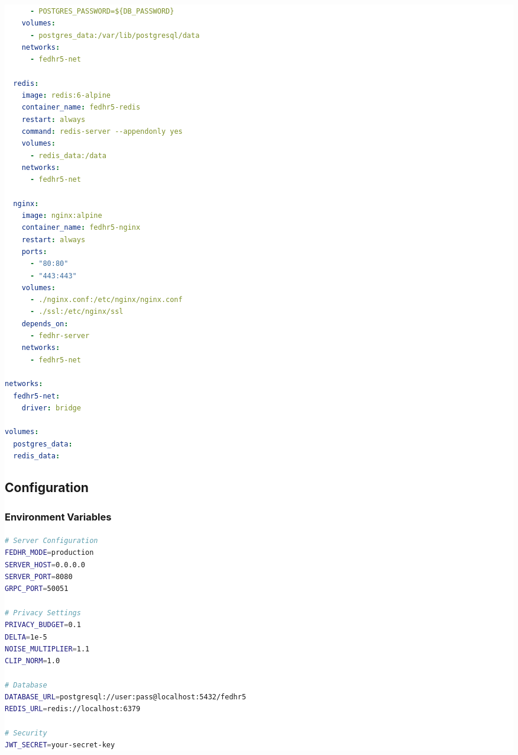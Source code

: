 ```yaml
      - POSTGRES_PASSWORD=${DB_PASSWORD}
    volumes:
      - postgres_data:/var/lib/postgresql/data
    networks:
      - fedhr5-net

  redis:
    image: redis:6-alpine
    container_name: fedhr5-redis
    restart: always
    command: redis-server --appendonly yes
    volumes:
      - redis_data:/data
    networks:
      - fedhr5-net

  nginx:
    image: nginx:alpine
    container_name: fedhr5-nginx
    restart: always
    ports:
      - "80:80"
      - "443:443"
    volumes:
      - ./nginx.conf:/etc/nginx/nginx.conf
      - ./ssl:/etc/nginx/ssl
    depends_on:
      - fedhr-server
    networks:
      - fedhr5-net

networks:
  fedhr5-net:
    driver: bridge

volumes:
  postgres_data:
  redis_data:
```

## Configuration

### Environment Variables

```bash
# Server Configuration
FEDHR_MODE=production
SERVER_HOST=0.0.0.0
SERVER_PORT=8080
GRPC_PORT=50051

# Privacy Settings
PRIVACY_BUDGET=0.1
DELTA=1e-5
NOISE_MULTIPLIER=1.1
CLIP_NORM=1.0

# Database
DATABASE_URL=postgresql://user:pass@localhost:5432/fedhr5
REDIS_URL=redis://localhost:6379

# Security
JWT_SECRET=your-secret-key
```